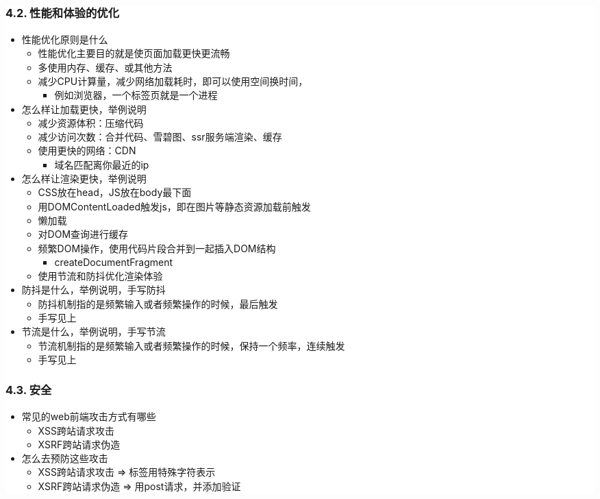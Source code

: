 ### 4.2. 性能和体验的优化
- 性能优化原则是什么
  - 性能优化主要目的就是使页面加载更快更流畅
  - 多使用内存、缓存、或其他方法
  - 减少CPU计算量，减少网络加载耗时，即可以使用空间换时间，
    - 例如浏览器，一个标签页就是一个进程
- 怎么样让加载更快，举例说明
  - 减少资源体积：压缩代码
  - 减少访问次数：合并代码、雪碧图、ssr服务端渲染、缓存
  - 使用更快的网络：CDN
    - 域名匹配离你最近的ip
- 怎么样让渲染更快，举例说明
  - CSS放在head，JS放在body最下面
  - 用DOMContentLoaded触发js，即在图片等静态资源加载前触发
  - 懒加载
  - 对DOM查询进行缓存
  - 频繁DOM操作，使用代码片段合并到一起插入DOM结构
    - createDocumentFragment
  - 使用节流和防抖优化渲染体验
- 防抖是什么，举例说明，手写防抖
  - 防抖机制指的是频繁输入或者频繁操作的时候，最后触发
  - 手写见上
- 节流是什么，举例说明，手写节流
  - 节流机制指的是频繁输入或者频繁操作的时候，保持一个频率，连续触发
  - 手写见上

### 4.3. 安全
- 常见的web前端攻击方式有哪些
  - XSS跨站请求攻击
  - XSRF跨站请求伪造
- 怎么去预防这些攻击
  - XSS跨站请求攻击 => 标签用特殊字符表示
  - XSRF跨站请求伪造 => 用post请求，并添加验证
